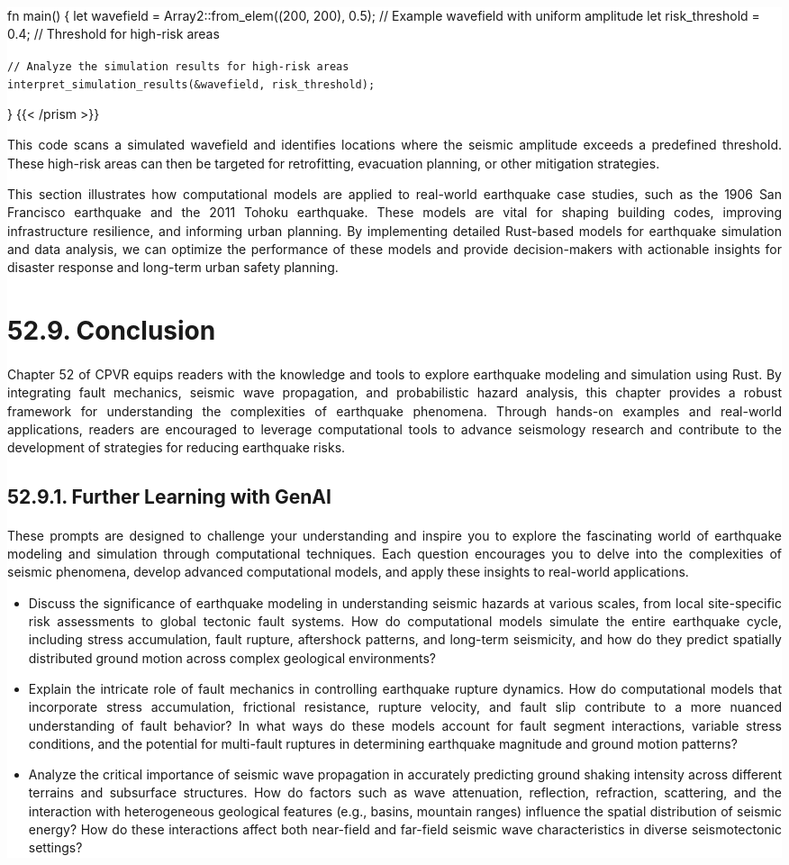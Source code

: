 fn main() {
    let wavefield = Array2::from_elem((200, 200), 0.5); // Example wavefield with uniform amplitude
    let risk_threshold = 0.4; // Threshold for high-risk areas

    // Analyze the simulation results for high-risk areas
    interpret_simulation_results(&wavefield, risk_threshold);
}
{{< /prism >}}
<p style="text-align: justify;">
This code scans a simulated wavefield and identifies locations where the seismic amplitude exceeds a predefined threshold. These high-risk areas can then be targeted for retrofitting, evacuation planning, or other mitigation strategies.
</p>

<p style="text-align: justify;">
This section illustrates how computational models are applied to real-world earthquake case studies, such as the 1906 San Francisco earthquake and the 2011 Tohoku earthquake. These models are vital for shaping building codes, improving infrastructure resilience, and informing urban planning. By implementing detailed Rust-based models for earthquake simulation and data analysis, we can optimize the performance of these models and provide decision-makers with actionable insights for disaster response and long-term urban safety planning.
</p>

# 52.9. Conclusion
<p style="text-align: justify;">
Chapter 52 of CPVR equips readers with the knowledge and tools to explore earthquake modeling and simulation using Rust. By integrating fault mechanics, seismic wave propagation, and probabilistic hazard analysis, this chapter provides a robust framework for understanding the complexities of earthquake phenomena. Through hands-on examples and real-world applications, readers are encouraged to leverage computational tools to advance seismology research and contribute to the development of strategies for reducing earthquake risks.
</p>

## 52.9.1. Further Learning with GenAI
<p style="text-align: justify;">
These prompts are designed to challenge your understanding and inspire you to explore the fascinating world of earthquake modeling and simulation through computational techniques. Each question encourages you to delve into the complexities of seismic phenomena, develop advanced computational models, and apply these insights to real-world applications.
</p>

- <p style="text-align: justify;">Discuss the significance of earthquake modeling in understanding seismic hazards at various scales, from local site-specific risk assessments to global tectonic fault systems. How do computational models simulate the entire earthquake cycle, including stress accumulation, fault rupture, aftershock patterns, and long-term seismicity, and how do they predict spatially distributed ground motion across complex geological environments?</p>
- <p style="text-align: justify;">Explain the intricate role of fault mechanics in controlling earthquake rupture dynamics. How do computational models that incorporate stress accumulation, frictional resistance, rupture velocity, and fault slip contribute to a more nuanced understanding of fault behavior? In what ways do these models account for fault segment interactions, variable stress conditions, and the potential for multi-fault ruptures in determining earthquake magnitude and ground motion patterns?</p>
- <p style="text-align: justify;">Analyze the critical importance of seismic wave propagation in accurately predicting ground shaking intensity across different terrains and subsurface structures. How do factors such as wave attenuation, reflection, refraction, scattering, and the interaction with heterogeneous geological features (e.g., basins, mountain ranges) influence the spatial distribution of seismic energy? How do these interactions affect both near-field and far-field seismic wave characteristics in diverse seismotectonic settings?</p>
